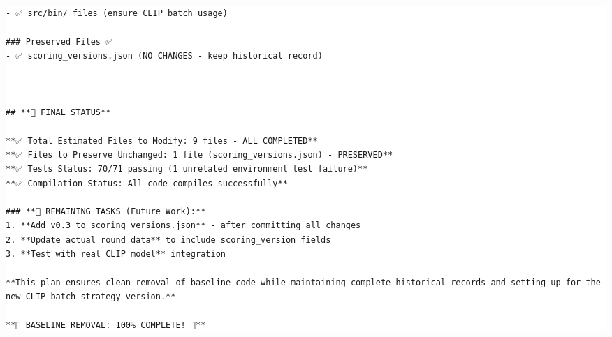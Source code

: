 ```
- ✅ src/bin/ files (ensure CLIP batch usage)

### Preserved Files ✅
- ✅ scoring_versions.json (NO CHANGES - keep historical record)

---

## **🎯 FINAL STATUS**

**✅ Total Estimated Files to Modify: 9 files - ALL COMPLETED**  
**✅ Files to Preserve Unchanged: 1 file (scoring_versions.json) - PRESERVED**  
**✅ Tests Status: 70/71 passing (1 unrelated environment test failure)**  
**✅ Compilation Status: All code compiles successfully**  

### **🔄 REMAINING TASKS (Future Work):**
1. **Add v0.3 to scoring_versions.json** - after committing all changes
2. **Update actual round data** to include scoring_version fields
3. **Test with real CLIP model** integration

**This plan ensures clean removal of baseline code while maintaining complete historical records and setting up for the new CLIP batch strategy version.** 

**🎉 BASELINE REMOVAL: 100% COMPLETE! 🎉** 